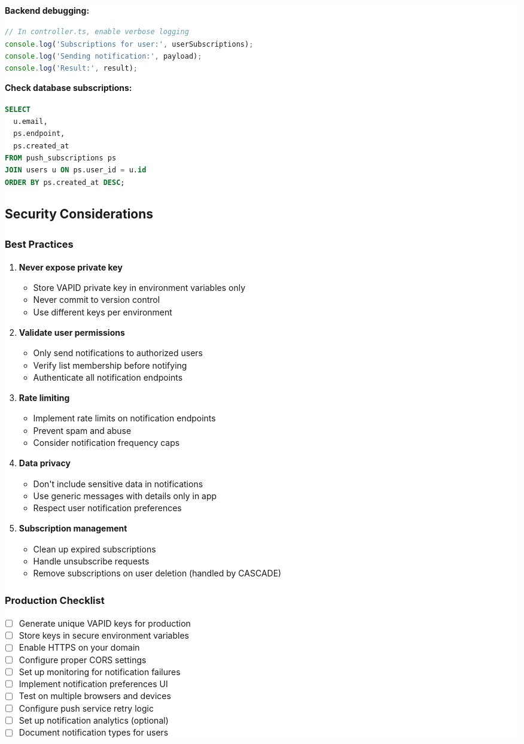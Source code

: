 **Backend debugging:**
```typescript
// In controller.ts, enable verbose logging
console.log('Subscriptions for user:', userSubscriptions);
console.log('Sending notification:', payload);
console.log('Result:', result);
```

**Check database subscriptions:**
```sql
SELECT
  u.email,
  ps.endpoint,
  ps.created_at
FROM push_subscriptions ps
JOIN users u ON ps.user_id = u.id
ORDER BY ps.created_at DESC;
```

## Security Considerations

### Best Practices

1. **Never expose private key**
   - Store VAPID private key in environment variables only
   - Never commit to version control
   - Use different keys per environment

2. **Validate user permissions**
   - Only send notifications to authorized users
   - Verify list membership before notifying
   - Authenticate all notification endpoints

3. **Rate limiting**
   - Implement rate limits on notification endpoints
   - Prevent spam and abuse
   - Consider notification frequency caps

4. **Data privacy**
   - Don't include sensitive data in notifications
   - Use generic messages with details only in app
   - Respect user notification preferences

5. **Subscription management**
   - Clean up expired subscriptions
   - Handle unsubscribe requests
   - Remove subscriptions on user deletion (handled by CASCADE)

### Production Checklist

- [ ] Generate unique VAPID keys for production
- [ ] Store keys in secure environment variables
- [ ] Enable HTTPS on your domain
- [ ] Configure proper CORS settings
- [ ] Set up monitoring for notification failures
- [ ] Implement notification preferences UI
- [ ] Test on multiple browsers and devices
- [ ] Configure push service retry logic
- [ ] Set up notification analytics (optional)
- [ ] Document notification types for users

